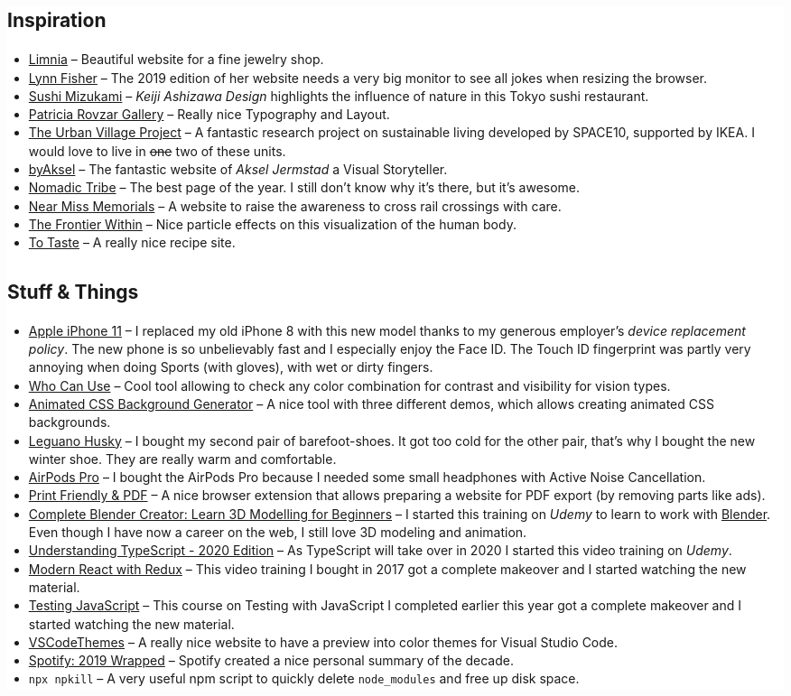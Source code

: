 ## Inspiration

- [Limnia](https://limnia.com/) – Beautiful website for a fine jewelry shop.
- [Lynn Fisher](https://lynnandtonic.com/) – The 2019 edition of her website needs a very big monitor to see all jokes when resizing the browser.
- [Sushi Mizukami](https://www.ignant.com/2019/12/03/keiji-ashizawa-design-highlights-the-influence-of-nature-in-this-tokyo-sushi-restaurant/) – _Keiji Ashizawa Design_ highlights the influence of nature in this Tokyo sushi restaurant.
- [Patricia Rovzar Gallery](https://rovzargallery.com/) – Really nice Typography and Layout.
- [The Urban Village Project](https://www.urbanvillageproject.com/) – A fantastic research project on sustainable living developed by SPACE10, supported by IKEA. I would love to live in ~~one~~ two of these units.
- [byAksel](https://byaksel.com/) – The fantastic website of _Aksel Jermstad_ a Visual Storyteller.
- [Nomadic Tribe](https://2019.makemepulse.com/) – The best page of the year. I still don’t know why it’s there, but it’s awesome.
- [Near Miss Memorials](https://www.nearmisses.co.nz/) – A website to raise the awareness to cross rail crossings with care.
- [The Frontier Within](https://frontierwithin.thorne.com/) – Nice particle effects on this visualization of the human body.
- [To Taste](https://www.totaste.co/) – A really nice recipe site.

## Stuff & Things

- [Apple iPhone 11](https://www.apple.com/iphone-11/) – I replaced my old iPhone 8 with this new model thanks to my generous employer’s _device replacement policy_. The new phone is so unbelievably fast and I especially enjoy the Face ID. The Touch ID fingerprint was partly very annoying when doing Sports (with gloves), with wet or dirty fingers.
- [Who Can Use](https://whocanuse.com/) – Cool tool allowing to check any color combination for contrast and visibility for vision types.
- [Animated CSS Background Generator](https://vincentwill.com/resources/animated-css-background-generator) – A nice tool with three different demos, which allows creating animated CSS backgrounds.
- [Leguano Husky](https://www.leguano.eu/husky-schwarz.html) – I bought my second pair of barefoot-shoes. It got too cold for the other pair, that’s why I bought the new winter shoe. They are really warm and comfortable.
- [AirPods Pro](https://www.apple.com/airpods-pro/) – I bought the AirPods Pro because I needed some small headphones with Active Noise Cancellation.
- [Print Friendly & PDF](https://www.printfriendly.com/) – A nice browser extension that allows preparing a website for PDF export (by removing parts like ads).
- [Complete Blender Creator: Learn 3D Modelling for Beginners](https://www.udemy.com/course/blendertutorial/) – I started this training on _Udemy_ to learn to work with [Blender](https://www.blender.org/). Even though I have now a career on the web, I still love 3D modeling and animation.
- [Understanding TypeScript - 2020 Edition](https://www.udemy.com/course/understanding-typescript/) – As TypeScript will take over in 2020 I started this video training on _Udemy_.
- [Modern React with Redux](https://www.udemy.com/course/react-redux/) – This video training I bought in 2017 got a complete makeover and I started watching the new material.
- [Testing JavaScript](https://testingjavascript.com/) – This course on Testing with JavaScript I completed earlier this year got a complete makeover and I started watching the new material.
- [VSCodeThemes](https://vscodethemes.com/) – A really nice website to have a preview into color themes for Visual Studio Code.
- [Spotify: 2019 Wrapped](https://www.spotify.com/wrapped/) – Spotify created a nice personal summary of the decade.
- `npx npkill` – A very useful npm script to quickly delete `node_modules` and free up disk space.
